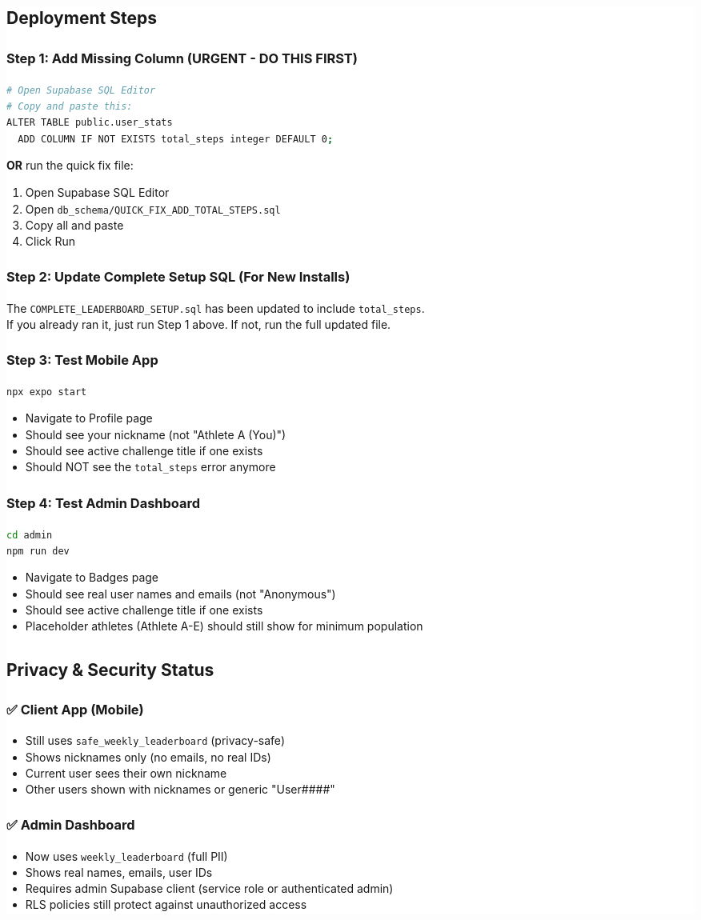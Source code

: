 ## Deployment Steps

### Step 1: Add Missing Column (URGENT - DO THIS FIRST)
```bash
# Open Supabase SQL Editor
# Copy and paste this:
ALTER TABLE public.user_stats 
  ADD COLUMN IF NOT EXISTS total_steps integer DEFAULT 0;
```

**OR** run the quick fix file:
1. Open Supabase SQL Editor
2. Open `db_schema/QUICK_FIX_ADD_TOTAL_STEPS.sql`
3. Copy all and paste
4. Click Run

### Step 2: Update Complete Setup SQL (For New Installs)
The `COMPLETE_LEADERBOARD_SETUP.sql` has been updated to include `total_steps`.  
If you already ran it, just run Step 1 above. If not, run the full updated file.

### Step 3: Test Mobile App
```bash
npx expo start
```
- Navigate to Profile page
- Should see your nickname (not "Athlete A (You)")
- Should see active challenge title if one exists
- Should NOT see the `total_steps` error anymore

### Step 4: Test Admin Dashboard
```bash
cd admin
npm run dev
```
- Navigate to Badges page
- Should see real user names and emails (not "Anonymous")
- Should see active challenge title if one exists
- Placeholder athletes (Athlete A-E) should still show for minimum population

## Privacy & Security Status

### ✅ Client App (Mobile)
- Still uses `safe_weekly_leaderboard` (privacy-safe)
- Shows nicknames only (no emails, no real IDs)
- Current user sees their own nickname
- Other users shown with nicknames or generic "User####"

### ✅ Admin Dashboard
- Now uses `weekly_leaderboard` (full PII)
- Shows real names, emails, user IDs
- Requires admin Supabase client (service role or authenticated admin)
- RLS policies still protect against unauthorized access
